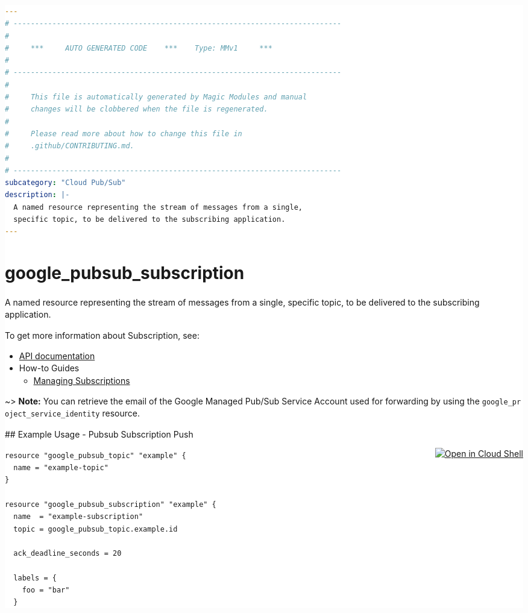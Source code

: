 ```yaml
---
# ----------------------------------------------------------------------------
#
#     ***     AUTO GENERATED CODE    ***    Type: MMv1     ***
#
# ----------------------------------------------------------------------------
#
#     This file is automatically generated by Magic Modules and manual
#     changes will be clobbered when the file is regenerated.
#
#     Please read more about how to change this file in
#     .github/CONTRIBUTING.md.
#
# ----------------------------------------------------------------------------
subcategory: "Cloud Pub/Sub"
description: |-
  A named resource representing the stream of messages from a single,
  specific topic, to be delivered to the subscribing application.
---
```


# google_pubsub_subscription

A named resource representing the stream of messages from a single,
specific topic, to be delivered to the subscribing application.


To get more information about Subscription, see:

* [API documentation](https://cloud.google.com/pubsub/docs/reference/rest/v1/projects.subscriptions)
* How-to Guides
    * [Managing Subscriptions](https://cloud.google.com/pubsub/docs/admin#managing_subscriptions)

~> **Note:** You can retrieve the email of the Google Managed Pub/Sub Service Account used for forwarding
by using the `google_project_service_identity` resource.

<div class = "oics-button" style="float: right; margin: 0 0 -15px">
  <a href="https://console.cloud.google.com/cloudshell/open?cloudshell_git_repo=https%3A%2F%2Fgithub.com%2Fterraform-google-modules%2Fdocs-examples.git&cloudshell_image=gcr.io%2Fcloudshell-images%2Fcloudshell%3Alatest&cloudshell_print=.%2Fmotd&cloudshell_tutorial=.%2Ftutorial.md&cloudshell_working_dir=pubsub_subscription_push&open_in_editor=main.tf" target="_blank">
    <img alt="Open in Cloud Shell" src="//gstatic.com/cloudssh/images/open-btn.svg" style="max-height: 44px; margin: 32px auto; max-width: 100%;">
  </a>
</div>
## Example Usage - Pubsub Subscription Push


```hcl
resource "google_pubsub_topic" "example" {
  name = "example-topic"
}

resource "google_pubsub_subscription" "example" {
  name  = "example-subscription"
  topic = google_pubsub_topic.example.id

  ack_deadline_seconds = 20

  labels = {
    foo = "bar"
  }
```